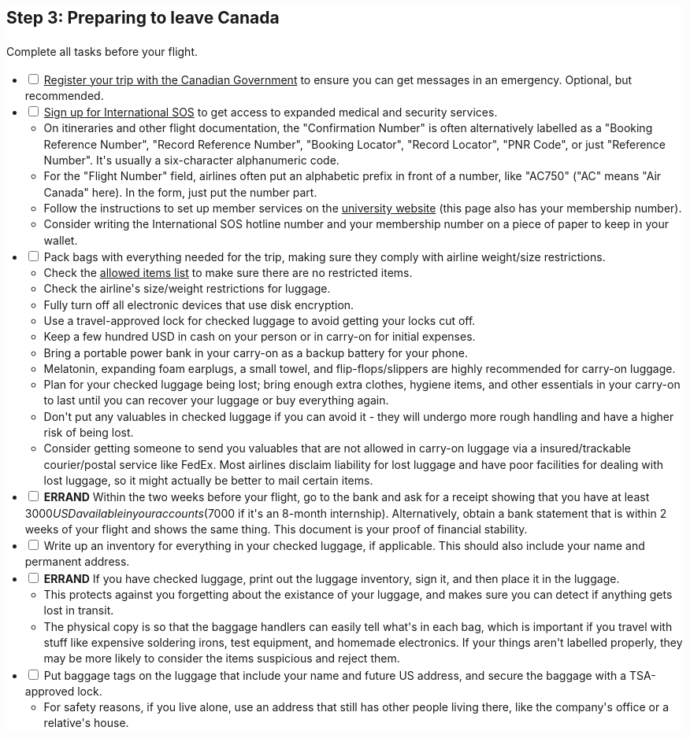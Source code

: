 Step 3: Preparing to leave Canada
---------------------------------

Complete all tasks before your flight.

* <label><input type="checkbox"><span> [Register your trip with the Canadian Government](https://travel.gc.ca/travelling/registration) to ensure you can get messages in an emergency. Optional, but recommended.</span></label>
* <label><input type="checkbox"><span> [Sign up for International SOS](https://uwaterloo.ca/international/international-sos-member-services) to get access to expanded medical and security services.</span></label>
    * On itineraries and other flight documentation, the "Confirmation Number" is often alternatively labelled as a "Booking Reference Number", "Record Reference Number", "Booking Locator", "Record Locator", "PNR Code", or just "Reference Number". It's usually a six-character alphanumeric code.
    * For the "Flight Number" field, airlines often put an alphabetic prefix in front of a number, like "AC750" ("AC" means "Air Canada" here). In the form, just put the number part.
    * Follow the instructions to set up member services on the [university website](https://uwaterloo.ca/international/international-sos-member-services) (this page also has your membership number).
    * Consider writing the International SOS hotline number and your membership number on a piece of paper to keep in your wallet.
* <label><input type="checkbox"><span> Pack bags with everything needed for the trip, making sure they comply with airline weight/size restrictions.</span></label>
    * Check the [allowed items list](http://www.catsa.gc.ca/complete-item-list) to make sure there are no restricted items.
    * Check the airline's size/weight restrictions for luggage.
    * Fully turn off all electronic devices that use disk encryption.
    * Use a travel-approved lock for checked luggage to avoid getting your locks cut off.
    * Keep a few hundred USD in cash on your person or in carry-on for initial expenses.
    * Bring a portable power bank in your carry-on as a backup battery for your phone.
    * Melatonin, expanding foam earplugs, a small towel, and flip-flops/slippers are highly recommended for carry-on luggage.
    * Plan for your checked luggage being lost; bring enough extra clothes, hygiene items, and other essentials in your carry-on to last until you can recover your luggage or buy everything again.
    * Don't put any valuables in checked luggage if you can avoid it - they will undergo more rough handling and have a higher risk of being lost.
    * Consider getting someone to send you valuables that are not allowed in carry-on luggage via a insured/trackable courier/postal service like FedEx. Most airlines disclaim liability for lost luggage and have poor facilities for dealing with lost luggage, so it might actually be better to mail certain items.
* <label><input type="checkbox"><span> **ERRAND** Within the two weeks before your flight, go to the bank and ask for a receipt showing that you have at least $3000 USD available in your accounts ($7000 if it's an 8-month internship). Alternatively, obtain a bank statement that is within 2 weeks of your flight and shows the same thing. This document is your proof of financial stability.</span></label>
* <label><input type="checkbox"><span> Write up an inventory for everything in your checked luggage, if applicable. This should also include your name and permanent address.</span></label>
* <label><input type="checkbox"><span> **ERRAND** If you have checked luggage, print out the luggage inventory, sign it, and then place it in the luggage.</span></label>
    * This protects against you forgetting about the existance of your luggage, and makes sure you can detect if anything gets lost in transit.
    * The physical copy is so that the baggage handlers can easily tell what's in each bag, which is important if you travel with stuff like expensive soldering irons, test equipment, and homemade electronics. If your things aren't labelled properly, they may be more likely to consider the items suspicious and reject them.
* <label><input type="checkbox"><span> Put baggage tags on the luggage that include your name and future US address, and secure the baggage with a TSA-approved lock.</span></label>
    * For safety reasons, if you live alone, use an address that still has other people living there, like the company's office or a relative's house.
